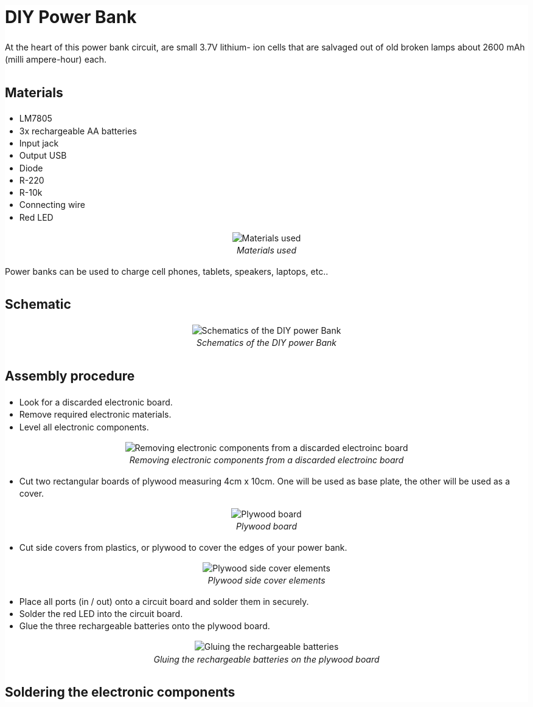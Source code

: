 # DIY Power Bank

At the heart of this power bank circuit, are small 3.7V lithium- ion cells that are salvaged out of old broken lamps about 2600 mAh (milli ampere-hour) each.

## Materials

- LM7805
- 3x rechargeable AA batteries 
- Input jack
- Output USB
- Diode
- R-220
- R-10k
- Connecting wire
- Red LED  
  

<p align="center" width="100%"><img width="750" src="images/Charger-materials.jpg" alt="Materials used"/><br><em>Materials used</em></p>

Power banks can be used to charge cell phones, tablets, speakers, laptops, etc..

## Schematic

<p align="center" width="100%">
<img width="750" src="images/Schematics-Charger.jpg" alt="Schematics of the DIY power Bank"/><br><em>Schematics of the DIY power Bank</em></p>

## Assembly procedure 

- Look for a discarded electronic board.
- Remove required electronic materials.
- Level all electronic components.

<p align="center" width="100%"><img width="600" src="images/materials-removal.jpg" alt="Removing electronic components from a discarded electroinc board"/><br><em>Removing electronic components from a discarded electroinc board</em></p>

- Cut two rectangular boards of plywood measuring 4cm x 10cm. One will be used as base plate, the other will be used as a cover.

<p align="center" width="100%"><img width="600" src="images/Top-cover-cardboard.jpg" alt="Plywood board"/><br><em>Plywood board</em></p>

- Cut side covers from plastics, or plywood to cover the edges of your power bank.

<p align="center" width="100%"><img width="600" src="images/Side-cover-fly-wood.jpg" alt="Plywood side cover elements"/><br><em>Plywood side cover elements</em></p>

- Place all ports (in / out) onto a circuit board and solder them in securely.
- Solder the red LED into the circuit board.
- Glue the three rechargeable batteries onto the plywood board.

<p align="center" width="100%"><img width="600" src="images/Rechargable-batteries.jpg" alt="Gluing the rechargeable batteries"/><br><em>Gluing the rechargeable batteries on the plywood board</em></p>

## Soldering the electronic components
